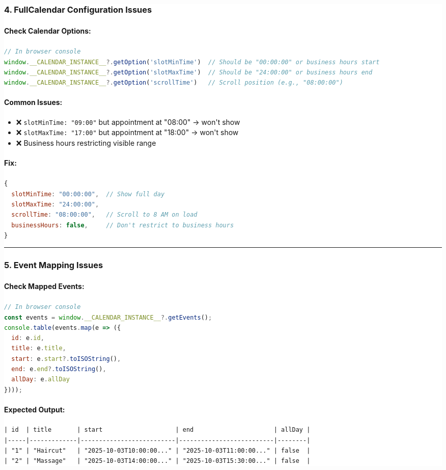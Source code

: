 
### 4. **FullCalendar Configuration Issues**

#### Check Calendar Options:
```javascript
// In browser console
window.__CALENDAR_INSTANCE__?.getOption('slotMinTime')  // Should be "00:00:00" or business hours start
window.__CALENDAR_INSTANCE__?.getOption('slotMaxTime')  // Should be "24:00:00" or business hours end
window.__CALENDAR_INSTANCE__?.getOption('scrollTime')   // Scroll position (e.g., "08:00:00")
```

#### Common Issues:
- ❌ `slotMinTime: "09:00"` but appointment at "08:00" → won't show
- ❌ `slotMaxTime: "17:00"` but appointment at "18:00" → won't show
- ❌ Business hours restricting visible range

#### Fix:
```javascript
{
  slotMinTime: "00:00:00",  // Show full day
  slotMaxTime: "24:00:00",
  scrollTime: "08:00:00",   // Scroll to 8 AM on load
  businessHours: false,     // Don't restrict to business hours
}
```

---

### 5. **Event Mapping Issues**

#### Check Mapped Events:
```javascript
// In browser console
const events = window.__CALENDAR_INSTANCE__?.getEvents();
console.table(events.map(e => ({
  id: e.id,
  title: e.title,
  start: e.start?.toISOString(),
  end: e.end?.toISOString(),
  allDay: e.allDay
})));
```

#### Expected Output:
```
| id  | title       | start                    | end                      | allDay |
|-----|-------------|--------------------------|--------------------------|--------|
| "1" | "Haircut"   | "2025-10-03T10:00:00..." | "2025-10-03T11:00:00..." | false  |
| "2" | "Massage"   | "2025-10-03T14:00:00..." | "2025-10-03T15:30:00..." | false  |
```
